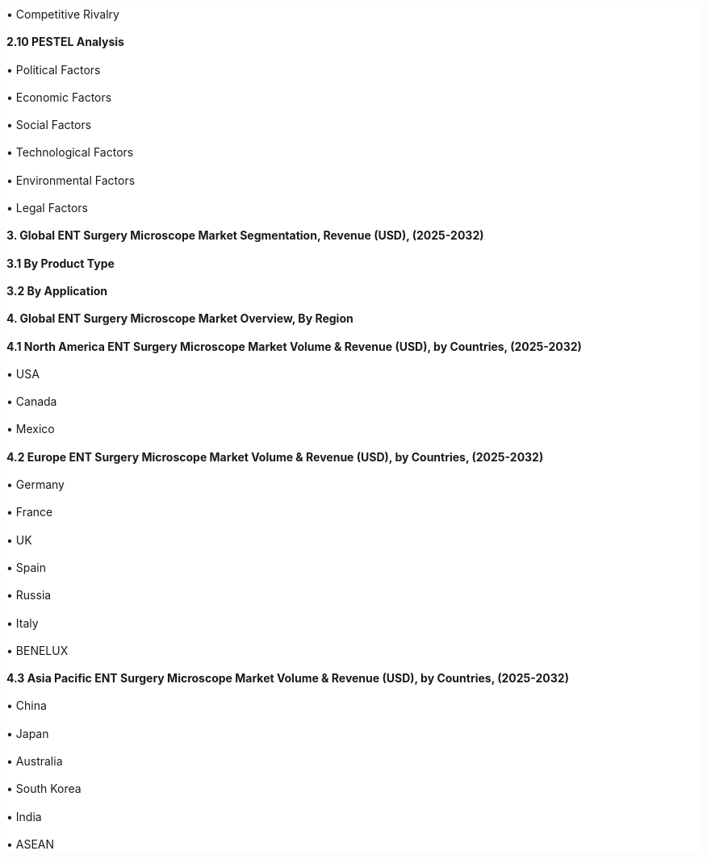 • Competitive Rivalry

<strong>2.10 PESTEL Analysis</strong>

• Political Factors

• Economic Factors

• Social Factors

• Technological Factors

• Environmental Factors

• Legal Factors

<strong>3. Global ENT Surgery Microscope Market Segmentation, Revenue (USD), (2025-2032)</strong>

<strong>3.1 By Product Type</strong>

<strong>3.2 By Application</strong>

<strong>4. Global ENT Surgery Microscope Market Overview, By Region</strong>

<strong>4.1 North America ENT Surgery Microscope Market Volume &amp; Revenue (USD), by Countries, (2025-2032)</strong>

• USA

• Canada

• Mexico

<strong>4.2 Europe ENT Surgery Microscope Market Volume &amp; Revenue (USD), by Countries, (2025-2032)</strong>

• Germany

• France

• UK

• Spain

• Russia

• Italy

• BENELUX

<strong>4.3 Asia Pacific ENT Surgery Microscope Market Volume &amp; Revenue (USD), by Countries, (2025-2032)</strong>

• China

• Japan

• Australia

• South Korea

• India

• ASEAN
